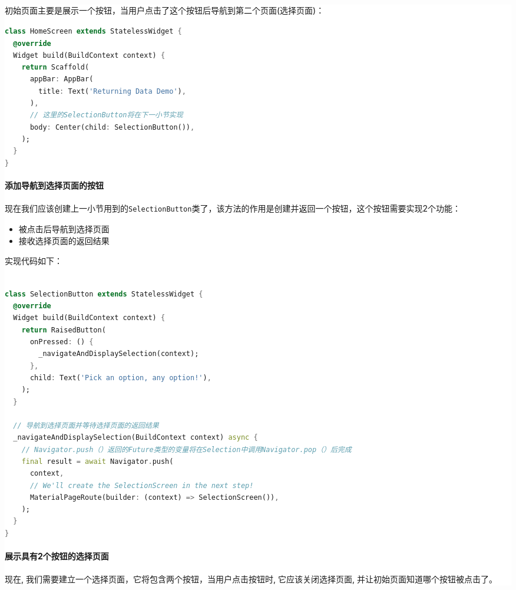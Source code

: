 初始页面主要是展示一个按钮，当用户点击了这个按钮后导航到第二个页面(选择页面)：

```dart
class HomeScreen extends StatelessWidget {
  @override
  Widget build(BuildContext context) {
    return Scaffold(
      appBar: AppBar(
        title: Text('Returning Data Demo'),
      ),
      // 这里的SelectionButton将在下一小节实现 
      body: Center(child: SelectionButton()),
    );
  }
}
```

#### 添加导航到选择页面的按钮

现在我们应该创建上一小节用到的`SelectionButton`类了，该方法的作用是创建并返回一个按钮，这个按钮需要实现2个功能：

- 被点击后导航到选择页面
- 接收选择页面的返回结果

实现代码如下：

```dart

class SelectionButton extends StatelessWidget {
  @override
  Widget build(BuildContext context) {
    return RaisedButton(
      onPressed: () {
        _navigateAndDisplaySelection(context);
      },
      child: Text('Pick an option, any option!'),
    );
  }

  // 导航到选择页面并等待选择页面的返回结果
  _navigateAndDisplaySelection(BuildContext context) async {
    // Navigator.push（）返回的Future类型的变量将在Selection中调用Navigator.pop（）后完成
    final result = await Navigator.push(
      context,
      // We'll create the SelectionScreen in the next step!
      MaterialPageRoute(builder: (context) => SelectionScreen()),
    );
  }
}

```

#### 展示具有2个按钮的选择页面

现在, 我们需要建立一个选择页面，它将包含两个按钮，当用户点击按钮时, 它应该关闭选择页面, 并让初始页面知道哪个按钮被点击了。
